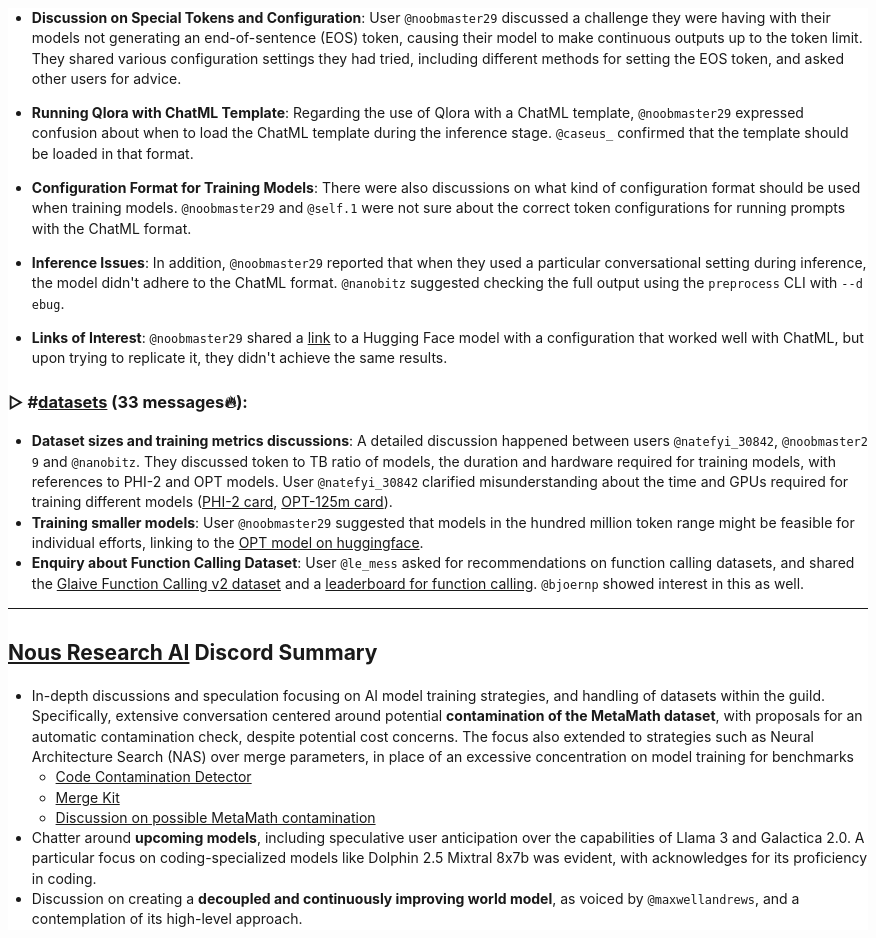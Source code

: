 - **Discussion on Special Tokens and Configuration**: User `@noobmaster29` discussed a challenge they were having with their models not generating an end-of-sentence (EOS) token, causing their model to make continuous outputs up to the token limit. They shared various configuration settings they had tried, including different methods for setting the EOS token, and asked other users for advice.
  
- **Running Qlora with ChatML Template**: Regarding the use of Qlora with a ChatML template, `@noobmaster29` expressed confusion about when to load the ChatML template during the inference stage. `@caseus_` confirmed that the template should be loaded in that format.
  
- **Configuration Format for Training Models**: There were also discussions on what kind of configuration format should be used when training models. `@noobmaster29` and `@self.1` were not sure about the correct token configurations for running prompts with the ChatML format.

- **Inference Issues**: In addition, `@noobmaster29` reported that when they used a particular conversational setting during inference, the model didn't adhere to the ChatML format. `@nanobitz` suggested checking the full output using the `preprocess` CLI with `--debug`.

- **Links of Interest**: `@noobmaster29` shared a [link](https://huggingface.co/ehartford/dolphin-2.1-mistral-7b/blob/main/configs/dolphin-mistral-7b.yml) to a Hugging Face model with a configuration that worked well with ChatML, but upon trying to replicate it, they didn't achieve the same results.


### ▷ #[datasets](https://discord.com/channels/1104757954588196865/1112023441386778704/) (33 messages🔥): 
        
- **Dataset sizes and training metrics discussions**: A detailed discussion happened between users `@natefyi_30842`, `@noobmaster29` and `@nanobitz`. They discussed token to TB ratio of models, the duration and hardware required for training models, with references to PHI-2 and OPT models. User `@natefyi_30842` clarified misunderstanding about the time and GPUs required for training different models ([PHI-2 card](https://huggingface.co/microsoft/phi-2), [OPT-125m card](https://huggingface.co/facebook/opt-125m)).
- **Training smaller models**: User `@noobmaster29` suggested that models in the hundred million token range might be feasible for individual efforts, linking to the [OPT model on huggingface](https://huggingface.co/facebook/opt-125m).
- **Enquiry about Function Calling Dataset**: User `@le_mess` asked for recommendations on function calling datasets, and shared the [Glaive Function Calling v2 dataset](https://huggingface.co/datasets/glaiveai/glaive-function-calling-v2) and a [leaderboard for function calling](https://huggingface.co/spaces/Nexusflow/Nexus_Function_Calling_Leaderboard). `@bjoernp` showed interest in this as well.


        

---

## [Nous Research AI](https://discord.com/channels/1053877538025386074) Discord Summary

- In-depth discussions and speculation focusing on AI model training strategies, and handling of datasets within the guild. Specifically, extensive conversation centered around potential **contamination of the MetaMath dataset**, with proposals for an automatic contamination check, despite potential cost concerns. The focus also extended to strategies such as Neural Architecture Search (NAS) over merge parameters, in place of an excessive concentration on model training for benchmarks 
    - [Code Contamination Detector](https://github.com/swj0419/detect-pretrain-code-contamination)
    - [Merge Kit](https://github.com/cg123/mergekit)
    - [Discussion on possible MetaMath contamination](https://huggingface.co/spaces/HuggingFaceH4/open_llm_leaderboard/discussions/265)
- Chatter around **upcoming models**, including speculative user anticipation over the capabilities of Llama 3 and Galactica 2.0. A particular focus on coding-specialized models like Dolphin 2.5 Mixtral 8x7b was evident, with acknowledges for its proficiency in coding.
- Discussion on creating a **decoupled and continuously improving world model**, as voiced by `@maxwellandrews`, and a contemplation of its high-level approach.